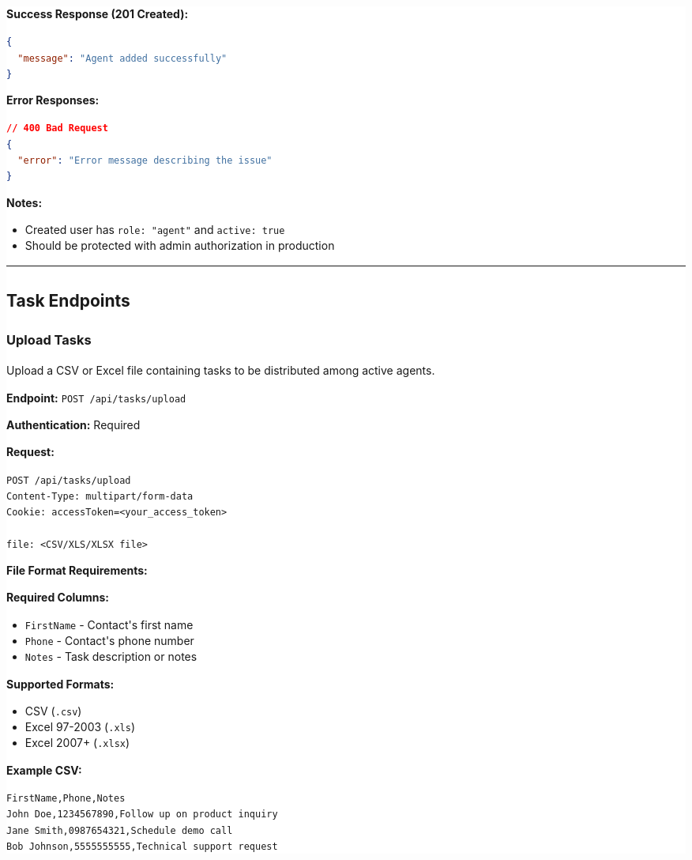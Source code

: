 **Success Response (201 Created):**
```json
{
  "message": "Agent added successfully"
}
```

**Error Responses:**
```json
// 400 Bad Request
{
  "error": "Error message describing the issue"
}
```

**Notes:**
- Created user has `role: "agent"` and `active: true`
- Should be protected with admin authorization in production

---

## Task Endpoints

### Upload Tasks

Upload a CSV or Excel file containing tasks to be distributed among active agents.

**Endpoint:** `POST /api/tasks/upload`

**Authentication:** Required

**Request:**
```http
POST /api/tasks/upload
Content-Type: multipart/form-data
Cookie: accessToken=<your_access_token>

file: <CSV/XLS/XLSX file>
```

**File Format Requirements:**

**Required Columns:**
- `FirstName` - Contact's first name
- `Phone` - Contact's phone number
- `Notes` - Task description or notes

**Supported Formats:**
- CSV (`.csv`)
- Excel 97-2003 (`.xls`)
- Excel 2007+ (`.xlsx`)

**Example CSV:**
```csv
FirstName,Phone,Notes
John Doe,1234567890,Follow up on product inquiry
Jane Smith,0987654321,Schedule demo call
Bob Johnson,5555555555,Technical support request
```
